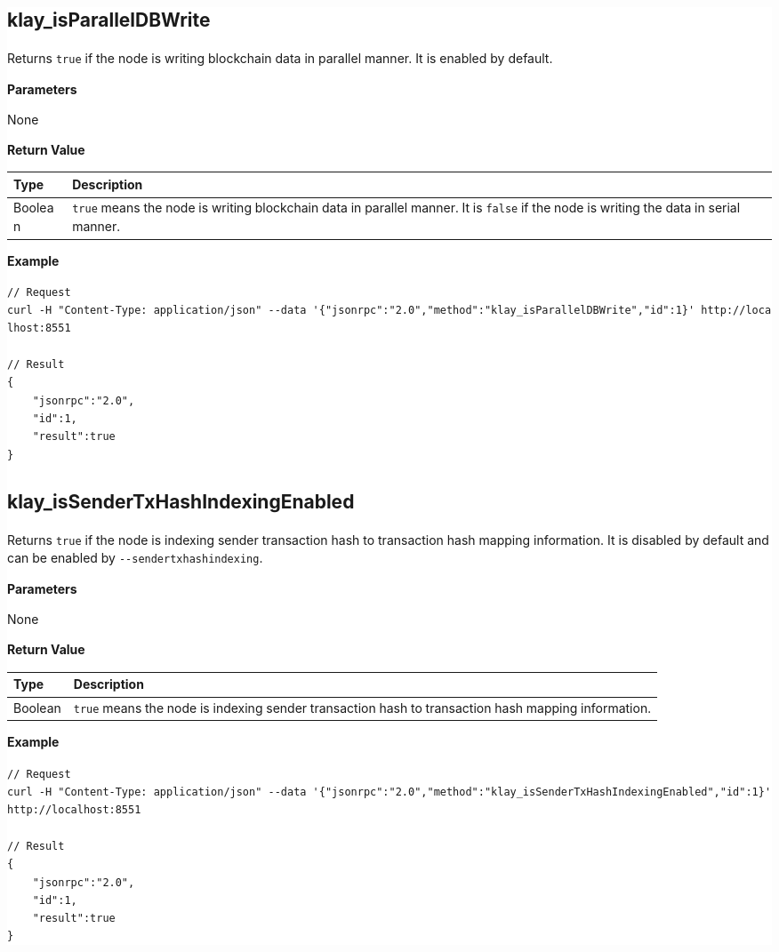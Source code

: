 ## klay\_isParallelDBWrite <a id="klay_isparalleldbwrite"></a>

Returns `true` if the node is writing blockchain data in parallel manner. It is enabled by default.

**Parameters**

None

**Return Value**

| Type | Description |
| :--- | :--- |
| Boolean | `true` means the node is writing blockchain data in parallel manner. It is `false` if the node is writing the data in serial manner. |

**Example**

```text
// Request
curl -H "Content-Type: application/json" --data '{"jsonrpc":"2.0","method":"klay_isParallelDBWrite","id":1}' http://localhost:8551

// Result
{
    "jsonrpc":"2.0",
    "id":1,
    "result":true
}
```

## klay\_isSenderTxHashIndexingEnabled <a id="klay_issendertxhashindexingenabled"></a>

Returns `true` if the node is indexing sender transaction hash to transaction hash mapping information. It is disabled by default and can be enabled by `--sendertxhashindexing`.

**Parameters**

None

**Return Value**

| Type | Description |
| :--- | :--- |
| Boolean | `true` means the node is indexing sender transaction hash to transaction hash mapping information. |

**Example**

```text
// Request
curl -H "Content-Type: application/json" --data '{"jsonrpc":"2.0","method":"klay_isSenderTxHashIndexingEnabled","id":1}' http://localhost:8551

// Result
{
    "jsonrpc":"2.0",
    "id":1,
    "result":true
}
```
